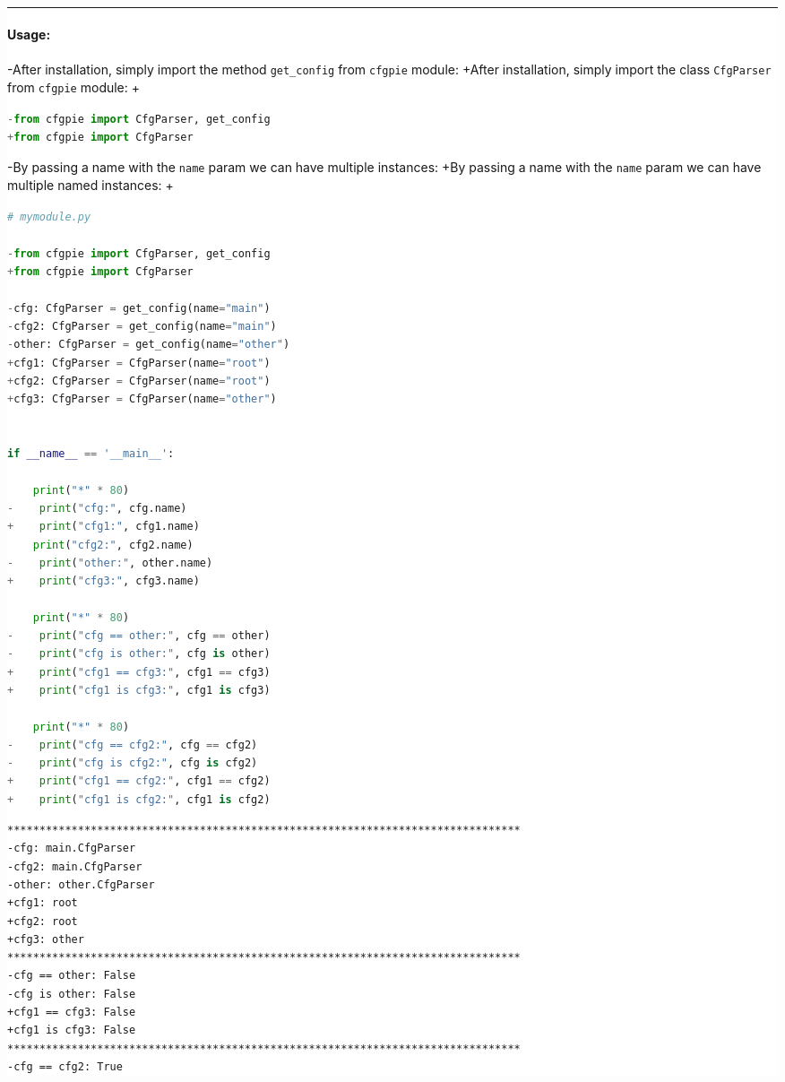  ---
 
 #### Usage:
 
-After installation, simply import the method `get_config` from `cfgpie` module:
+After installation, simply import the class `CfgParser` from `cfgpie` module:
+
 ```python
-from cfgpie import CfgParser, get_config
+from cfgpie import CfgParser
 ```
 
-By passing a name with the `name` param we can have multiple instances:
+By passing a name with the `name` param we can have multiple named instances:
+
 ```python
 # mymodule.py
 
-from cfgpie import CfgParser, get_config
+from cfgpie import CfgParser
 
-cfg: CfgParser = get_config(name="main")
-cfg2: CfgParser = get_config(name="main")
-other: CfgParser = get_config(name="other")
+cfg1: CfgParser = CfgParser(name="root")
+cfg2: CfgParser = CfgParser(name="root")
+cfg3: CfgParser = CfgParser(name="other")
 
 
 if __name__ == '__main__':
 
     print("*" * 80)
-    print("cfg:", cfg.name)
+    print("cfg1:", cfg1.name)
     print("cfg2:", cfg2.name)
-    print("other:", other.name)
+    print("cfg3:", cfg3.name)
 
     print("*" * 80)
-    print("cfg == other:", cfg == other)
-    print("cfg is other:", cfg is other)
+    print("cfg1 == cfg3:", cfg1 == cfg3)
+    print("cfg1 is cfg3:", cfg1 is cfg3)
 
     print("*" * 80)
-    print("cfg == cfg2:", cfg == cfg2)
-    print("cfg is cfg2:", cfg is cfg2)
+    print("cfg1 == cfg2:", cfg1 == cfg2)
+    print("cfg1 is cfg2:", cfg1 is cfg2)
 ```
 
 ```
 ********************************************************************************
-cfg: main.CfgParser
-cfg2: main.CfgParser
-other: other.CfgParser
+cfg1: root
+cfg2: root
+cfg3: other
 ********************************************************************************
-cfg == other: False
-cfg is other: False
+cfg1 == cfg3: False
+cfg1 is cfg3: False
 ********************************************************************************
-cfg == cfg2: True
 ```